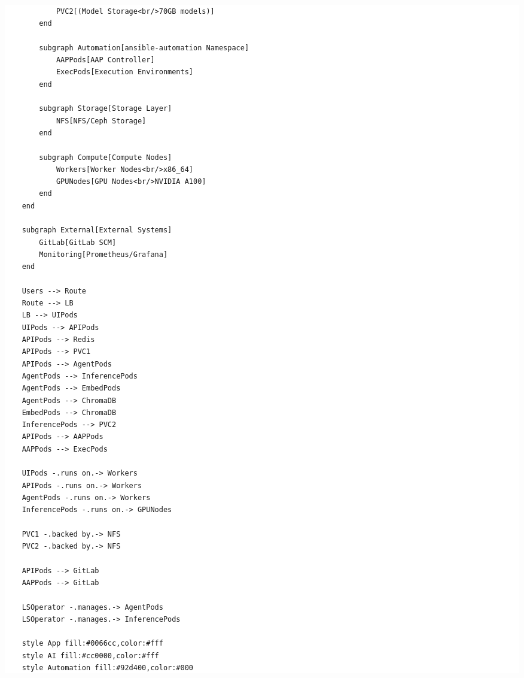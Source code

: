 ```mermaid
            PVC2[(Model Storage<br/>70GB models)]
        end
        
        subgraph Automation[ansible-automation Namespace]
            AAPPods[AAP Controller]
            ExecPods[Execution Environments]
        end
        
        subgraph Storage[Storage Layer]
            NFS[NFS/Ceph Storage]
        end
        
        subgraph Compute[Compute Nodes]
            Workers[Worker Nodes<br/>x86_64]
            GPUNodes[GPU Nodes<br/>NVIDIA A100]
        end
    end
    
    subgraph External[External Systems]
        GitLab[GitLab SCM]
        Monitoring[Prometheus/Grafana]
    end
    
    Users --> Route
    Route --> LB
    LB --> UIPods
    UIPods --> APIPods
    APIPods --> Redis
    APIPods --> PVC1
    APIPods --> AgentPods
    AgentPods --> InferencePods
    AgentPods --> EmbedPods
    AgentPods --> ChromaDB
    EmbedPods --> ChromaDB
    InferencePods --> PVC2
    APIPods --> AAPPods
    AAPPods --> ExecPods
    
    UIPods -.runs on.-> Workers
    APIPods -.runs on.-> Workers
    AgentPods -.runs on.-> Workers
    InferencePods -.runs on.-> GPUNodes
    
    PVC1 -.backed by.-> NFS
    PVC2 -.backed by.-> NFS
    
    APIPods --> GitLab
    AAPPods --> GitLab
    
    LSOperator -.manages.-> AgentPods
    LSOperator -.manages.-> InferencePods
    
    style App fill:#0066cc,color:#fff
    style AI fill:#cc0000,color:#fff
    style Automation fill:#92d400,color:#000
```
